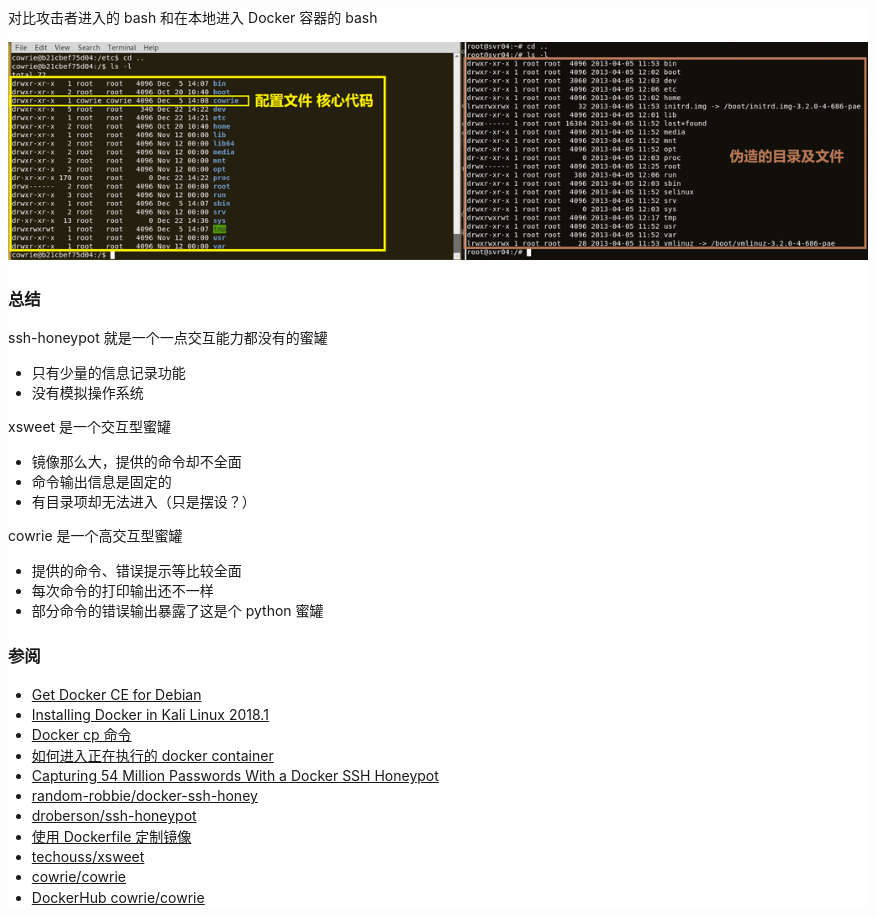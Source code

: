 对比攻击者进入的 bash 和在本地进入 Docker 容器的 bash

![](cowrie/ls.png)


### 总结

ssh-honeypot 就是一个一点交互能力都没有的蜜罐
- 只有少量的信息记录功能
- 没有模拟操作系统

xsweet 是一个交互型蜜罐
- 镜像那么大，提供的命令却不全面
- 命令输出信息是固定的
- 有目录项却无法进入（只是摆设？）

cowrie 是一个高交互型蜜罐
- 提供的命令、错误提示等比较全面
- 每次命令的打印输出还不一样
- 部分命令的错误输出暴露了这是个 python 蜜罐

### 参阅
- [Get Docker CE for Debian](https://docs.docker.com/install/linux/docker-ce/debian/)
- [Installing Docker in Kali Linux 2018.1](https://medium.com/@calypso_bronte/installing-docker-in-kali-linux-2018-1-ef3a8ce3648)
- [Docker cp 命令](http://www.runoob.com/docker/docker-cp-command.html)
- [如何进入正在执行的 docker container](https://github.com/ma6174/blog/issues/8)
- [Capturing 54 Million Passwords With a Docker SSH Honeypot](https://blog.ruanbekker.com/blog/2018/10/11/capturing-54-million-passwords-with-a-docker-ssh-honeypot/)
- [random-robbie/docker-ssh-honey](https://github.com/random-robbie/docker-ssh-honey)
- [droberson/ssh-honeypot](https://github.com/droberson/ssh-honeypot)
- [使用 Dockerfile 定制镜像](https://yeasy.gitbooks.io/docker_practice/image/build.html)
- [techouss/xsweet](https://github.com/techouss/xsweet)
- [cowrie/cowrie](https://github.com/cowrie/cowrie)
- [DockerHub cowrie/cowrie](https://hub.docker.com/r/cowrie/cowrie)